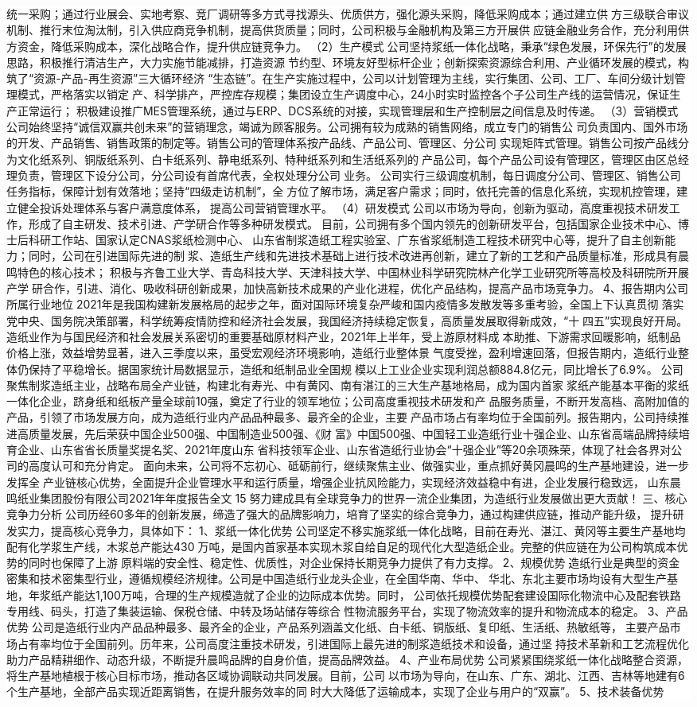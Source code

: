 统一采购；通过行业展会、实地考察、竞厂调研等多方式寻找源头、优质供方，强化源头采购，降低采购成本；通过建立供
方三级联合审议机制、推行末位淘汰制，引入供应商竞争机制，提高供货质量；同时，公司积极与金融机构及第三方开展供
应链金融业务合作，充分利用供方资金，降低采购成本，深化战略合作，提升供应链竞争力。
（2）生产模式
公司坚持浆纸一体化战略，秉承“绿色发展，环保先行”的发展思路，积极推行清洁生产，大力实施节能减排，打造资源
节约型、环境友好型标杆企业；创新探索资源综合利用、产业循环发展的模式，构筑了“资源-产品-再生资源”三大循环经济
“生态链”。在生产实施过程中，公司以计划管理为主线，实行集团、公司、工厂、车间分级计划管理模式，严格落实以销定
产、科学排产，严控库存规模；集团设立生产调度中心，24小时实时监控各个子公司生产线的运营情况，保证生产正常运行；
积极建设推广MES管理系统，通过与ERP、DCS系统的对接，实现管理层和生产控制层之间信息及时传递。
（3）营销模式
公司始终坚持“诚信双赢共创未来”的营销理念，竭诚为顾客服务。公司拥有较为成熟的销售网络，成立专门的销售公
司负责国内、国外市场的开发、产品销售、销售政策的制定等。销售公司的管理体系按产品线、产品公司、管理区、分公司
实现矩阵式管理。销售公司按产品线分为文化纸系列、铜版纸系列、白卡纸系列、静电纸系列、特种纸系列和生活纸系列的
产品公司，每个产品公司设有管理区，管理区由区总经理负责，管理区下设分公司，分公司设有首席代表，全权处理分公司
业务。
公司实行三级调度机制，每日调度分公司、管理区、销售公司任务指标，保障计划有效落地；坚持“四级走访机制”，全
方位了解市场，满足客户需求；同时，依托完善的信息化系统，实现机控管理，建立健全投诉处理体系与客户满意度体系，
提高公司营销管理水平。
（4）研发模式
公司以市场为导向，创新为驱动，高度重视技术研发工作，形成了自主研发、技术引进、产学研合作等多种研发模式。
目前，公司拥有多个国内领先的创新研发平台，包括国家企业技术中心、博士后科研工作站、国家认定CNAS浆纸检测中心、
山东省制浆造纸工程实验室、广东省浆纸制造工程技术研究中心等，提升了自主创新能力；同时，公司在引进国际先进的制
浆、造纸生产线和先进技术基础上进行技术改进再创新，建立了新的工艺和产品质量标准，形成具有晨鸣特色的核心技术；
积极与齐鲁工业大学、青岛科技大学、天津科技大学、中国林业科学研究院林产化学工业研究所等高校及科研院所开展产学
研合作，引进、消化、吸收科研创新成果，加快高新技术成果的产业化进程，优化产品结构，提高产品市场竞争力。
4、报告期内公司所属行业地位
2021年是我国构建新发展格局的起步之年，面对国际环境复杂严峻和国内疫情多发散发等多重考验，全国上下认真贯彻
落实党中央、国务院决策部署，科学统筹疫情防控和经济社会发展，我国经济持续稳定恢复，高质量发展取得新成效，“十
四五”实现良好开局。造纸业作为与国民经济和社会发展关系密切的重要基础原材料产业，2021年上半年，受上游原材料成
本助推、下游需求回暖影响，纸制品价格上涨，效益增势显著，进入三季度以来，虽受宏观经济环境影响，造纸行业整体景
气度受挫，盈利增速回落，但报告期内，造纸行业整体仍保持了平稳增长。据国家统计局数据显示，造纸和纸制品业全国规
模以上工业企业实现利润总额884.8亿元，同比增长了6.9%。
公司聚焦制浆造纸主业，战略布局全产业链，构建北有寿光、中有黄冈、南有湛江的三大生产基地格局，成为国内首家
浆纸产能基本平衡的浆纸一体化企业，跻身纸和纸板产量全球前10强，奠定了行业的领军地位；公司高度重视技术研发和产
品服务质量，不断开发高档、高附加值的产品，引领了市场发展方向，成为造纸行业内产品品种最多、最齐全的企业，主要
产品市场占有率均位于全国前列。报告期内，公司持续推进高质量发展，先后荣获中国企业500强、中国制造业500强、《财
富》中国500强、中国轻工业造纸行业十强企业、山东省高端品牌持续培育企业、山东省省长质量奖提名奖、2021年度山东
省科技领军企业、山东省造纸行业协会“十强企业”等20余项殊荣，体现了社会各界对公司的高度认可和充分肯定。
面向未来，公司将不忘初心、砥砺前行，继续聚焦主业、做强实业，重点抓好黄冈晨鸣的生产基地建设，进一步发挥全
产业链核心优势，全面提升企业管理水平和运行质量，增强企业抗风险能力，实现经济效益稳中有进，企业发展行稳致远，
山东晨鸣纸业集团股份有限公司2021年年度报告全文
15
努力建成具有全球竞争力的世界一流企业集团，为造纸行业发展做出更大贡献！
三、核心竞争力分析
公司历经60多年的创新发展，缔造了强大的品牌影响力，培育了坚实的综合竞争力，通过构建供应链，推动产能升级，
提升研发实力，提高核心竞争力，具体如下：
1、浆纸一体化优势
公司坚定不移实施浆纸一体化战略，目前在寿光、湛江、黄冈等主要生产基地均配有化学浆生产线，木浆总产能达430
万吨，是国内首家基本实现木浆自给自足的现代化大型造纸企业。完整的供应链在为公司构筑成本优势的同时也保障了上游
原料端的安全性、稳定性、优质性，对企业保持长期竞争力提供了有力支撑。
2、规模优势
造纸行业是典型的资金密集和技术密集型行业，遵循规模经济规律。公司是中国造纸行业龙头企业，在全国华南、华中、
华北、东北主要市场均设有大型生产基地，年浆纸产能达1,100万吨，合理的生产规模造就了企业的边际成本优势。同时，
公司依托规模优势配套建设国际化物流中心及配套铁路专用线、码头，打造了集装运输、保税仓储、中转及场站储存等综合
性物流服务平台，实现了物流效率的提升和物流成本的稳定。
3、产品优势
公司是造纸行业内产品品种最多、最齐全的企业，产品系列涵盖文化纸、白卡纸、铜版纸、复印纸、生活纸、热敏纸等，
主要产品市场占有率均位于全国前列。历年来，公司高度注重技术研发，引进国际上最先进的制浆造纸技术和设备，通过坚
持技术革新和工艺流程优化助力产品精耕细作、动态升级，不断提升晨鸣品牌的自身价值，提高品牌效益。
4、产业布局优势
公司紧紧围绕浆纸一体化战略整合资源，将生产基地植根于核心目标市场，推动各区域协调联动共同发展。目前，公司
以市场为导向，在山东、广东、湖北、江西、吉林等地建有6个生产基地，全部产品实现近距离销售，在提升服务效率的同
时大大降低了运输成本，实现了企业与用户的“双赢”。
5、技术装备优势